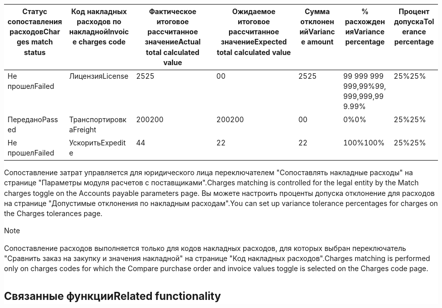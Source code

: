 | <span data-ttu-id="da8d1-430">Статус сопоставления расходов</span><span class="sxs-lookup"><span data-stu-id="da8d1-430">Charges match status</span></span> | <span data-ttu-id="da8d1-431">Код накладных расходов по накладной</span><span class="sxs-lookup"><span data-stu-id="da8d1-431">Invoice charges code</span></span> | <span data-ttu-id="da8d1-432">Фактическое итоговое рассчитанное значение</span><span class="sxs-lookup"><span data-stu-id="da8d1-432">Actual total calculated value</span></span> | <span data-ttu-id="da8d1-433">Ожидаемое итоговое рассчитанное значение</span><span class="sxs-lookup"><span data-stu-id="da8d1-433">Expected total calculated value</span></span> | <span data-ttu-id="da8d1-434">Сумма отклонений</span><span class="sxs-lookup"><span data-stu-id="da8d1-434">Variance amount</span></span> | <span data-ttu-id="da8d1-435">% расхождения</span><span class="sxs-lookup"><span data-stu-id="da8d1-435">Variance percentage</span></span> | <span data-ttu-id="da8d1-436">Процент допуска</span><span class="sxs-lookup"><span data-stu-id="da8d1-436">Tolerance percentage</span></span> |
|----------------------|----------------------|-------------------------------|---------------------------------|-----------------|---------------------|----------------------|
| <span data-ttu-id="da8d1-437">Не прошел</span><span class="sxs-lookup"><span data-stu-id="da8d1-437">Failed</span></span>               | <span data-ttu-id="da8d1-438">Лицензия</span><span class="sxs-lookup"><span data-stu-id="da8d1-438">License</span></span>              | <span data-ttu-id="da8d1-439">25</span><span class="sxs-lookup"><span data-stu-id="da8d1-439">25</span></span>                            | <span data-ttu-id="da8d1-440">0</span><span class="sxs-lookup"><span data-stu-id="da8d1-440">0</span></span>                               | <span data-ttu-id="da8d1-441">25</span><span class="sxs-lookup"><span data-stu-id="da8d1-441">25</span></span>              | <span data-ttu-id="da8d1-442">99 999 999 999,99%</span><span class="sxs-lookup"><span data-stu-id="da8d1-442">99,999,999,999.99%</span></span>  | <span data-ttu-id="da8d1-443">25%</span><span class="sxs-lookup"><span data-stu-id="da8d1-443">25%</span></span>                  |
| <span data-ttu-id="da8d1-444">Передано</span><span class="sxs-lookup"><span data-stu-id="da8d1-444">Passed</span></span>               | <span data-ttu-id="da8d1-445">Транспортировка</span><span class="sxs-lookup"><span data-stu-id="da8d1-445">Freight</span></span>              | <span data-ttu-id="da8d1-446">200</span><span class="sxs-lookup"><span data-stu-id="da8d1-446">200</span></span>                           | <span data-ttu-id="da8d1-447">200</span><span class="sxs-lookup"><span data-stu-id="da8d1-447">200</span></span>                             | <span data-ttu-id="da8d1-448">0</span><span class="sxs-lookup"><span data-stu-id="da8d1-448">0</span></span>               | <span data-ttu-id="da8d1-449">0%</span><span class="sxs-lookup"><span data-stu-id="da8d1-449">0%</span></span>                  | <span data-ttu-id="da8d1-450">25%</span><span class="sxs-lookup"><span data-stu-id="da8d1-450">25%</span></span>                  |
| <span data-ttu-id="da8d1-451">Не прошел</span><span class="sxs-lookup"><span data-stu-id="da8d1-451">Failed</span></span>               | <span data-ttu-id="da8d1-452">Ускорить</span><span class="sxs-lookup"><span data-stu-id="da8d1-452">Expedite</span></span>             | <span data-ttu-id="da8d1-453">4</span><span class="sxs-lookup"><span data-stu-id="da8d1-453">4</span></span>                             | <span data-ttu-id="da8d1-454">2</span><span class="sxs-lookup"><span data-stu-id="da8d1-454">2</span></span>                               | <span data-ttu-id="da8d1-455">2</span><span class="sxs-lookup"><span data-stu-id="da8d1-455">2</span></span>               | <span data-ttu-id="da8d1-456">100%</span><span class="sxs-lookup"><span data-stu-id="da8d1-456">100%</span></span>                | <span data-ttu-id="da8d1-457">25%</span><span class="sxs-lookup"><span data-stu-id="da8d1-457">25%</span></span>                  |

<span data-ttu-id="da8d1-458">Сопоставление затрат управляется для юридического лица переключателем "Сопоставлять накладные расходы" на странице "Параметры модуля расчетов с поставщиками".</span><span class="sxs-lookup"><span data-stu-id="da8d1-458">Charges matching is controlled for the legal entity by the Match charges toggle on the Accounts payable parameters page.</span></span> <span data-ttu-id="da8d1-459">Вы можете настроить проценты допуска отклонение для расходов на странице "Допустимые отклонения по накладным расходам".</span><span class="sxs-lookup"><span data-stu-id="da8d1-459">You can set up variance tolerance percentages for charges on the Charges tolerances page.</span></span>

> [!NOTE]
> <span data-ttu-id="da8d1-460">Сопоставление расходов выполняется только для кодов накладных расходов, для которых выбран переключатель "Сравнить заказ на закупку и значения накладной" на странице "Код накладных расходов".</span><span class="sxs-lookup"><span data-stu-id="da8d1-460">Charges matching is performed only on charges codes for which the Compare purchase order and invoice values toggle is selected on the Charges code page.</span></span>

## <a name="related-functionality"></a><span data-ttu-id="da8d1-461">Связанные функции</span><span class="sxs-lookup"><span data-stu-id="da8d1-461">Related functionality</span></span>